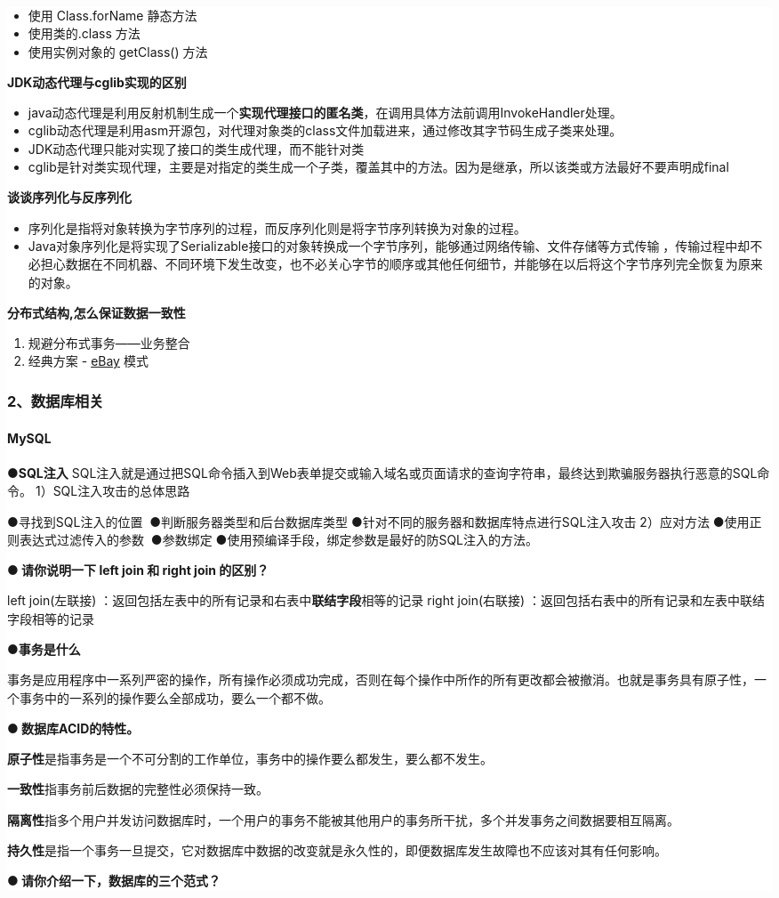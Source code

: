 - 使用 Class.forName 静态方法 
- 使用类的.class 方法 
- 使用实例对象的 getClass() 方法 

**JDK动态代理与cglib实现的区别**

- java动态代理是利用反射机制生成一个**实现代理接口的匿名类**，在调用具体方法前调用InvokeHandler处理。 
- cglib动态代理是利用asm开源包，对代理对象类的class文件加载进来，通过修改其字节码生成子类来处理。 
- JDK动态代理只能对实现了接口的类生成代理，而不能针对类 
- cglib是针对类实现代理，主要是对指定的类生成一个子类，覆盖其中的方法。因为是继承，所以该类或方法最好不要声明成final 

**谈谈序列化与反序列化**

- 序列化是指将对象转换为字节序列的过程，而反序列化则是将字节序列转换为对象的过程。 
- Java对象序列化是将实现了Serializable接口的对象转换成一个字节序列，能够通过网络传输、文件存储等方式传输 ，传输过程中却不必担心数据在不同机器、不同环境下发生改变，也不必关心字节的顺序或其他任何细节，并能够在以后将这个字节序列完全恢复为原来的对象。 

**分布式结构,怎么保证数据一致性**

1. 规避分布式事务——业务整合
2. 经典方案 - [eBay]() 模式

### 2、数据库相关

#### MySQL

**●SQL注入**
SQL注入就是通过把SQL命令插入到Web表单提交或输入域名或页面请求的查询字符串，最终达到欺骗服务器执行恶意的SQL命令。
1）SQL注入攻击的总体思路

 ●寻找到SQL注入的位置
​ ●判断服务器类型和后台数据库类型
​ ●针对不同的服务器和数据库特点进行SQL注入攻击
2）应对方法
​ ●使用正则表达式过滤传入的参数
​ ●参数绑定
​ ●使用预编译手段，绑定参数是最好的防SQL注入的方法。

**● 请你说明一下 left join 和 right join 的区别？**

left join(左联接) ：返回包括左表中的所有记录和右表中**联结字段**相等的记录
right join(右联接) ：返回包括右表中的所有记录和左表中联结字段相等的记录

**●事务是什么**

 事务是应用程序中一系列严密的操作，所有操作必须成功完成，否则在每个操作中所作的所有更改都会被撤消。也就是事务具有原子性，一个事务中的一系列的操作要么全部成功，要么一个都不做。

**● 数据库ACID的特性。**

**原子性**是指事务是一个不可分割的工作单位，事务中的操作要么都发生，要么都不发生。

**一致性**指事务前后数据的完整性必须保持一致。

**隔离性**指多个用户并发访问数据库时，一个用户的事务不能被其他用户的事务所干扰，多个并发事务之间数据要相互隔离。

**持久性**是指一个事务一旦提交，它对数据库中数据的改变就是永久性的，即便数据库发生故障也不应该对其有任何影响。

**● 请你介绍一下，数据库的三个范式？**
